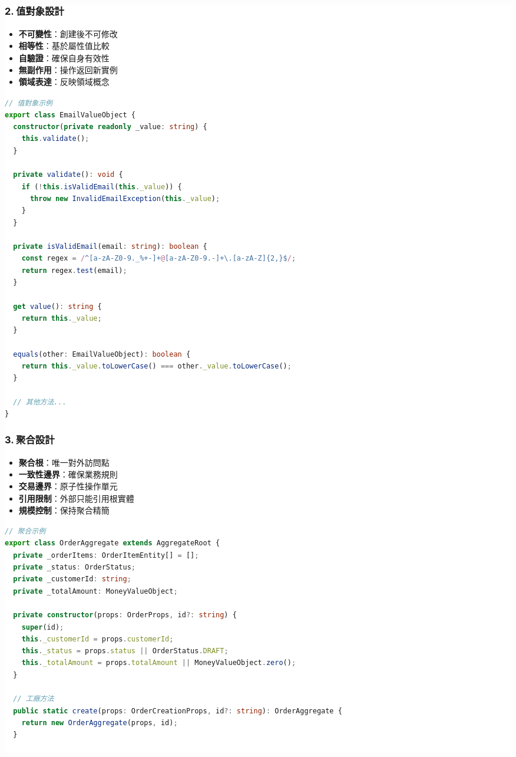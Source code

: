 ### 2. 值對象設計
- **不可變性**：創建後不可修改
- **相等性**：基於屬性值比較
- **自驗證**：確保自身有效性
- **無副作用**：操作返回新實例
- **領域表達**：反映領域概念

```typescript
// 值對象示例
export class EmailValueObject {
  constructor(private readonly _value: string) {
    this.validate();
  }
  
  private validate(): void {
    if (!this.isValidEmail(this._value)) {
      throw new InvalidEmailException(this._value);
    }
  }
  
  private isValidEmail(email: string): boolean {
    const regex = /^[a-zA-Z0-9._%+-]+@[a-zA-Z0-9.-]+\.[a-zA-Z]{2,}$/;
    return regex.test(email);
  }
  
  get value(): string {
    return this._value;
  }
  
  equals(other: EmailValueObject): boolean {
    return this._value.toLowerCase() === other._value.toLowerCase();
  }
  
  // 其他方法...
}
```

### 3. 聚合設計
- **聚合根**：唯一對外訪問點
- **一致性邊界**：確保業務規則
- **交易邊界**：原子性操作單元
- **引用限制**：外部只能引用根實體
- **規模控制**：保持聚合精簡

```typescript
// 聚合示例
export class OrderAggregate extends AggregateRoot {
  private _orderItems: OrderItemEntity[] = [];
  private _status: OrderStatus;
  private _customerId: string;
  private _totalAmount: MoneyValueObject;
  
  private constructor(props: OrderProps, id?: string) {
    super(id);
    this._customerId = props.customerId;
    this._status = props.status || OrderStatus.DRAFT;
    this._totalAmount = props.totalAmount || MoneyValueObject.zero();
  }
  
  // 工廠方法
  public static create(props: OrderCreationProps, id?: string): OrderAggregate {
    return new OrderAggregate(props, id);
  }
  
```